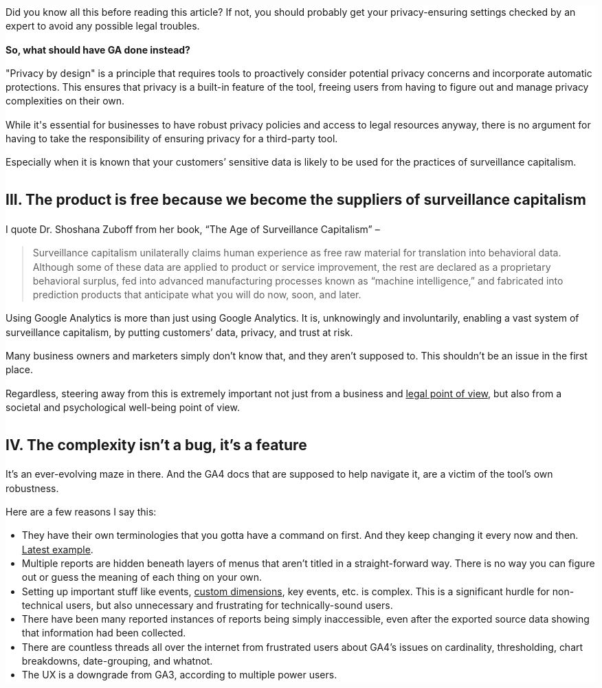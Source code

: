 Did you know all this before reading this article? If not, you should probably get your privacy-ensuring settings checked by an expert to avoid any possible legal troubles.

**So, what should have GA done instead?**

"Privacy by design" is a principle that requires tools to proactively consider potential privacy concerns and incorporate automatic protections. This ensures that privacy is a built-in feature of the tool, freeing users from having to figure out and manage privacy complexities on their own.

While it's essential for businesses to have robust privacy policies and access to legal resources anyway, there is no argument for having to take the responsibility of ensuring privacy for a third-party tool.

Especially when it is known that your customers’ sensitive data is likely to be used for the practices of surveillance capitalism.

## III. The product is free because we become the suppliers of surveillance capitalism

I quote Dr. Shoshana Zuboff from her book, “The Age of Surveillance Capitalism” –

> Surveillance capitalism unilaterally claims human experience as free raw material for translation into behavioral data. Although some of these data are applied to product or service improvement, the rest are declared as a proprietary behavioral surplus, fed into advanced manufacturing processes known as “machine intelligence,” and fabricated into prediction products that anticipate what you will do now, soon, and later.

Using Google Analytics is more than just using Google Analytics. It is, unknowingly and involuntarily, enabling a vast system of surveillance capitalism, by putting customers’ data, privacy, and trust at risk.

Many business owners and marketers simply don’t know that, and they aren’t supposed to. This shouldn’t be an issue in the first place.

Regardless, steering away from this is extremely important not just from a business and [legal point of view](https://plausible.io/blog/legal-assessment-gdpr-eprivacy), but also from a societal and psychological well-being point of view.

## IV. The complexity isn’t a bug, it’s a feature

It’s an ever-evolving maze in there. And the GA4 docs that are supposed to help navigate it, are a victim of the tool’s own robustness.

Here are a few reasons I say this:

* They have their own terminologies that you gotta have a command on first. And they keep changing it every now and then. [Latest example](https://support.google.com/analytics/answer/9267568?hl=en).
* Multiple reports are hidden beneath layers of menus that aren’t titled in a straight-forward way. There is no way you can figure out or guess the meaning of each thing on your own.
* Setting up important stuff like events, [custom dimensions](https://plausible.io/blog/custom-dimensions-analytics), key events, etc. is complex. This is a significant hurdle for non-technical users, but also unnecessary and frustrating for technically-sound users.
* There have been many reported instances of reports being simply inaccessible, even after the exported source data showing that information had been collected.
* There are countless threads all over the internet from frustrated users about GA4’s issues on cardinality, thresholding, chart breakdowns, date-grouping, and whatnot.
* The UX is a downgrade from GA3, according to multiple power users.
